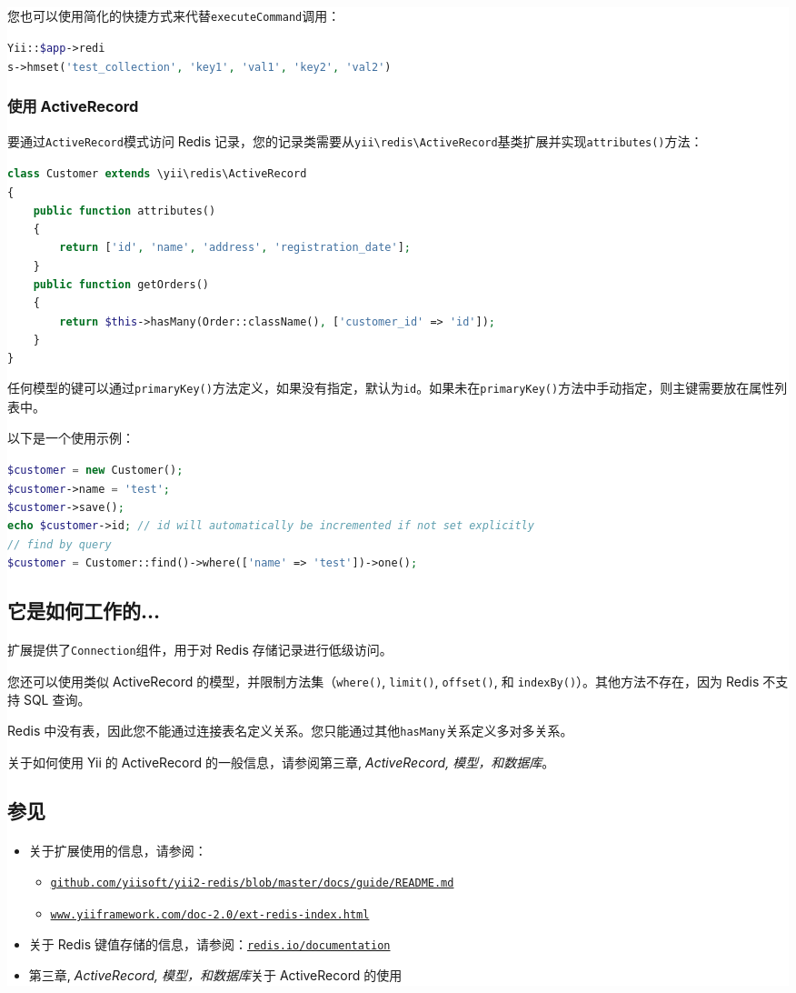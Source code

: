 您也可以使用简化的快捷方式来代替`executeCommand`调用：

```php
Yii::$app->redi
s->hmset('test_collection', 'key1', 'val1', 'key2', 'val2')

```

### 使用 ActiveRecord

要通过`ActiveRecord`模式访问 Redis 记录，您的记录类需要从`yii\redis\ActiveRecord`基类扩展并实现`attributes()`方法：

```php
class Customer extends \yii\redis\ActiveRecord
{
    public function attributes()
    {
        return ['id', 'name', 'address', 'registration_date'];
    }
    public function getOrders()
    {
        return $this->hasMany(Order::className(), ['customer_id' => 'id']);
    }
}
```

任何模型的键可以通过`primaryKey()`方法定义，如果没有指定，默认为`id`。如果未在`primaryKey()`方法中手动指定，则主键需要放在属性列表中。

以下是一个使用示例：

```php
$customer = new Customer();
$customer->name = 'test';
$customer->save();
echo $customer->id; // id will automatically be incremented if not set explicitly
// find by query
$customer = Customer::find()->where(['name' => 'test'])->one();
```

## 它是如何工作的…

扩展提供了`Connection`组件，用于对 Redis 存储记录进行低级访问。

您还可以使用类似 ActiveRecord 的模型，并限制方法集（`where()`, `limit()`, `offset()`, 和 `indexBy()`）。其他方法不存在，因为 Redis 不支持 SQL 查询。

Redis 中没有表，因此您不能通过连接表名定义关系。您只能通过其他`hasMany`关系定义多对多关系。

关于如何使用 Yii 的 ActiveRecord 的一般信息，请参阅第三章, *ActiveRecord, 模型，和数据库*。

## 参见

+   关于扩展使用的信息，请参阅：

    +   [`github.com/yiisoft/yii2-redis/blob/master/docs/guide/README.md`](https://github.com/yiisoft/yii2-redis/blob/master/docs/guide/README.md)

    +   [`www.yiiframework.com/doc-2.0/ext-redis-index.html`](http://www.yiiframework.com/doc-2.0/ext-redis-index.html)

+   关于 Redis 键值存储的信息，请参阅：[`redis.io/documentation`](http://redis.io/documentation)

+   第三章, *ActiveRecord, 模型，和数据库*关于 ActiveRecord 的使用
